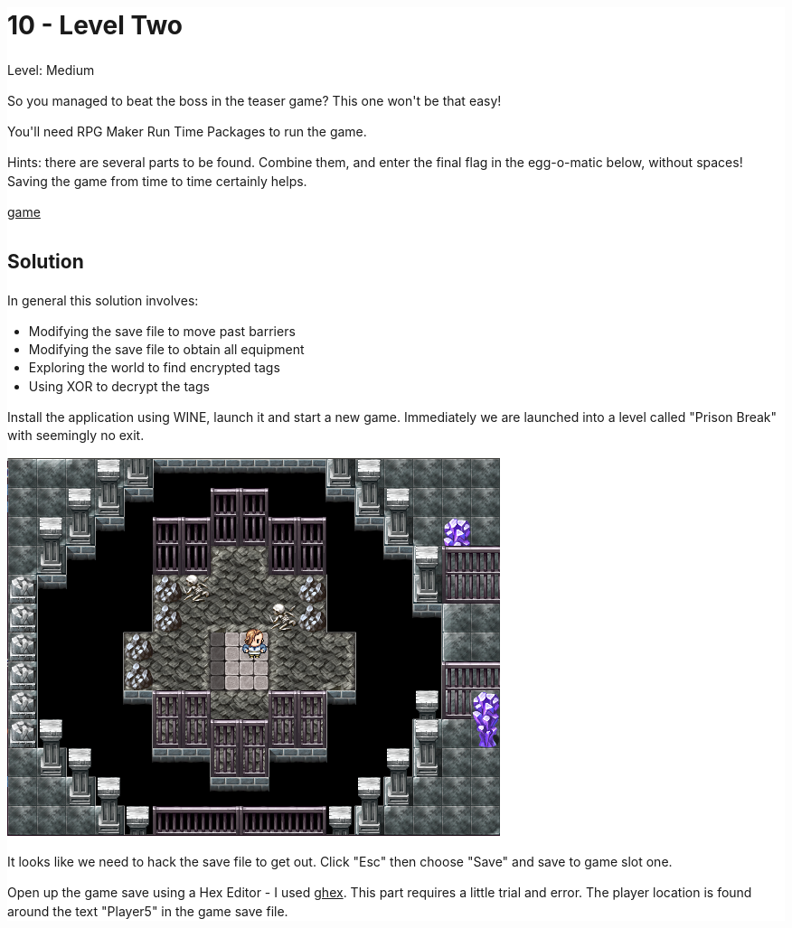 # 10 - Level Two

Level: Medium

So you managed to beat the boss in the teaser game? This one won't be that easy!

You'll need RPG Maker Run Time Packages to run the game.

Hints: there are several parts to be found. Combine them, and enter the final flag in the egg-o-matic below, without spaces! Saving the game from time to time certainly helps.

[game](provided/game.zip)
 
## Solution

In general this solution involves:

- Modifying the save file to move past barriers
- Modifying the save file to obtain all equipment
- Exploring the world to find encrypted tags
- Using XOR to decrypt the tags

Install the application using WINE, launch it and start a new game.  Immediately we are launched into a level called "Prison Break" with seemingly no exit.

![level1_prisonbreak](images/challenge10_prisonbreak.png)

It looks like we need to hack the save file to get out.  Click "Esc" then choose "Save" and save to game slot one.

Open up the game save using a Hex Editor - I used [ghex](https://wiki.gnome.org/Apps/Ghex).  This part requires a little trial and error.  The player location is found around the text "Player5" in the game save file.

